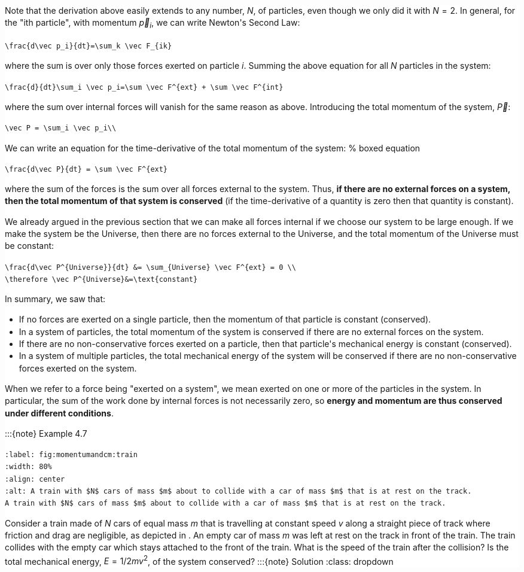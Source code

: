 Note that the derivation above easily extends to any number, $N$, of particles, even though we only did it with $N=2$. In general, for the "ith particle", with momentum $\vec p_i$, we can write Newton's Second Law:
```{math}
\frac{d\vec p_i}{dt}=\sum_k \vec F_{ik}
``` 
where the sum is over only those forces exerted on particle $i$. Summing the above equation for all $N$ particles in the system:
```{math}
\frac{d}{dt}\sum_i \vec p_i=\sum \vec F^{ext} + \sum \vec F^{int}
```
where the sum over internal forces will vanish for the same reason as above. Introducing the total momentum of the system, $\vec P$:
```{math}
\vec P = \sum_i \vec p_i\\
```
We can write an equation for the time-derivative of the total momentum of the system:
% boxed equation
```{math}
\frac{d\vec P}{dt} = \sum \vec F^{ext}
```
where the sum of the forces is the sum over all forces external to the system. Thus, **if there are no external forces on a system, then the total momentum of that system is conserved** (if the time-derivative of a quantity is zero then that quantity is constant).

We already argued in the previous section that we can make all forces internal if we choose our system to be large enough. If we make the system be the Universe, then there are no forces external to the Universe, and the total momentum of the Universe must be constant:
```{math}
\frac{d\vec P^{Universe}}{dt} &= \sum_{Universe} \vec F^{ext} = 0 \\
\therefore \vec P^{Universe}&=\text{constant}
```

In summary, we saw that:
* If no forces are exerted on a single particle, then the momentum of that particle is constant (conserved).
* In a system of particles, the total momentum of the system is conserved if there are no external forces on the system.
* If there are no non-conservative forces exerted on a particle, then that particle's mechanical energy is constant (conserved).
* In a system of multiple particles, the total mechanical energy of the system will be conserved if there are no non-conservative forces exerted on the system.
 
When we refer to a force being "exerted on a system", we mean exerted on one or more of the particles in the system. In particular, the sum of the work done by internal forces is not necessarily zero, so **energy and momentum are thus conserved under different conditions**.

:::{note} Example 4.7
```{figure} figures/MomentumAndCM/train.png
:label: fig:momentumandcm:train
:width: 80%
:align: center
:alt: A train with $N$ cars of mass $m$ about to collide with a car of mass $m$ that is at rest on the track.
A train with $N$ cars of mass $m$ about to collide with a car of mass $m$ that is at rest on the track.
``` 
Consider a train made of $N$ cars of equal mass $m$ that is travelling at constant speed $v$ along a straight piece of track where friction and drag are negligible, as depicted in [](#fig:momentumandcm:train). An empty car of mass $m$ was left at rest on the track in front of the train. The train collides with the empty car which stays attached to the front of the train. What is the speed of the train after the collision? Is the total mechanical energy, $E=1/2 mv^2$, of the system conserved?
:::{note} Solution
:class: dropdown
